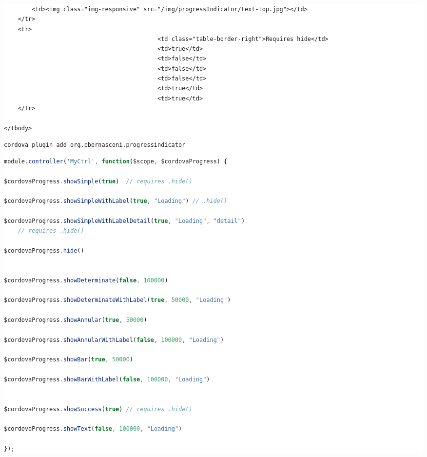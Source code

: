            <td><img class="img-responsive" src="/img/progressIndicator/text-top.jpg"></td>
        </tr>
        <tr>
												<td class="table-border-right">Requires hide</td>
												<td>true</td>
												<td>false</td>
												<td>false</td>
												<td>false</td>
												<td>true</td>
												<td>true</td>
        </tr>

    </tbody>
</table>

```
cordova plugin add org.pbernasconi.progressindicator
```

```javascript
module.controller('MyCtrl', function($scope, $cordovaProgress) {

$cordovaProgress.showSimple(true)  // requires .hide()

$cordovaProgress.showSimpleWithLabel(true, "Loading") // .hide()
  
$cordovaProgress.showSimpleWithLabelDetail(true, "Loading", "detail")
    // requires .hide()
    
$cordovaProgress.hide()


$cordovaProgress.showDeterminate(false, 100000)

$cordovaProgress.showDeterminateWithLabel(true, 50000, "Loading")

$cordovaProgress.showAnnular(true, 50000)

$cordovaProgress.showAnnularWithLabel(false, 100000, "Loading")

$cordovaProgress.showBar(true, 50000)

$cordovaProgress.showBarWithLabel(false, 100000, "Loading")


$cordovaProgress.showSuccess(true) // requires .hide()

$cordovaProgress.showText(false, 100000, "Loading")

});
```
